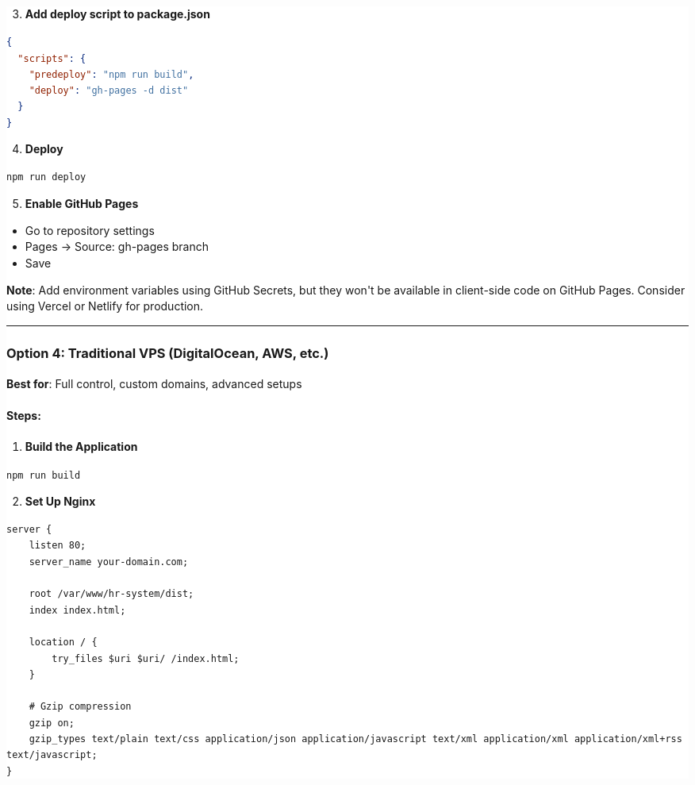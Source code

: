 3. **Add deploy script to package.json**

```json
{
  "scripts": {
    "predeploy": "npm run build",
    "deploy": "gh-pages -d dist"
  }
}
```

4. **Deploy**

```bash
npm run deploy
```

5. **Enable GitHub Pages**

- Go to repository settings
- Pages → Source: gh-pages branch
- Save

**Note**: Add environment variables using GitHub Secrets, but they won't be available in client-side code on GitHub Pages. Consider using Vercel or Netlify for production.

---

### Option 4: Traditional VPS (DigitalOcean, AWS, etc.)

**Best for**: Full control, custom domains, advanced setups

#### Steps:

1. **Build the Application**

```bash
npm run build
```

2. **Set Up Nginx**

```nginx
server {
    listen 80;
    server_name your-domain.com;

    root /var/www/hr-system/dist;
    index index.html;

    location / {
        try_files $uri $uri/ /index.html;
    }

    # Gzip compression
    gzip on;
    gzip_types text/plain text/css application/json application/javascript text/xml application/xml application/xml+rss text/javascript;
}
```
